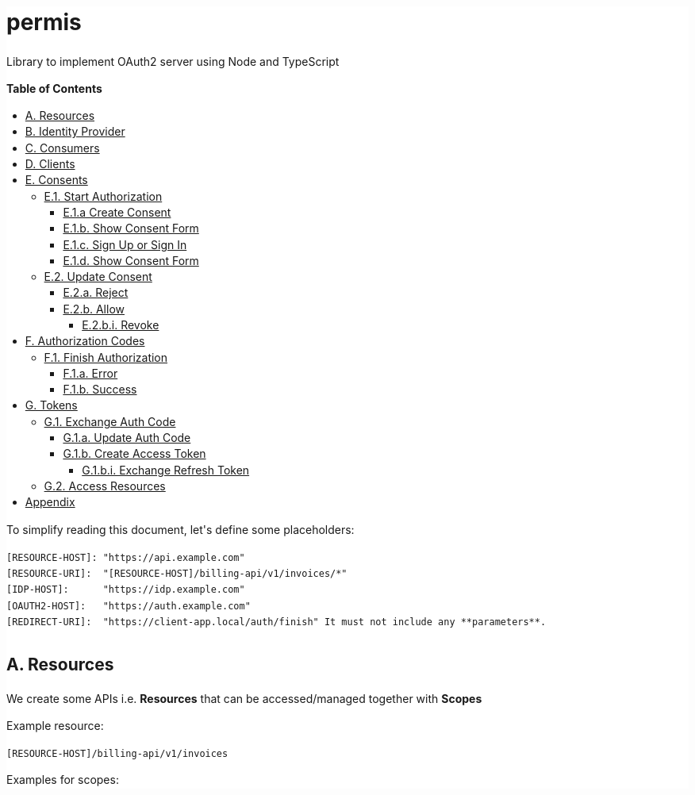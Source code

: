 # permis

Library to implement OAuth2 server using Node and TypeScript

**Table of Contents**

* [A. Resources](#a-resources)
* [B. Identity Provider](#b-identity-provider)
* [C. Consumers](#c-consumers)
* [D. Clients](#d-clients)
* [E. Consents](#e-consents)
  * [E.1. Start Authorization](#e1-start-authorization)
    * [E.1.a Create Consent](#e1a-create-consent)
    * [E.1.b. Show Consent Form](#e1b-show-consent-form)
    * [E.1.c. Sign Up or Sign In](#e1c-sign-upin)
    * [E.1.d. Show Consent Form](#e1d-show-consent-form)
  * [E.2. Update Consent](#e2-update-consent)
    * [E.2.a. Reject](#e2a-reject)
    * [E.2.b. Allow](#e2b-allow)
      * [E.2.b.i. Revoke](#e2bi-revoke)
* [F. Authorization Codes](#f-authorization-codes)
  * [F.1. Finish Authorization](#f1-finish-authorization)
    * [F.1.a. Error](#f1a-error)
    * [F.1.b. Success](#f1b-success)
* [G. Tokens](#g-tokens)
  * [G.1. Exchange Auth Code](#g1-exchange-auth-code)
    * [G.1.a. Update Auth Code](#g1a-update-auth-code)
    * [G.1.b. Create Access Token](#g1b-create-access-token)
      * [G.1.b.i. Exchange Refresh Token](#g1bi-exchange-refresh-token)
  * [G.2. Access Resources](#g2-access-resources)
* [Appendix](#appendix)

To simplify reading this document, let's define some placeholders:

```
[RESOURCE-HOST]: "https://api.example.com"
[RESOURCE-URI]:  "[RESOURCE-HOST]/billing-api/v1/invoices/*"
[IDP-HOST]:      "https://idp.example.com"
[OAUTH2-HOST]:   "https://auth.example.com"
[REDIRECT-URI]:  "https://client-app.local/auth/finish" It must not include any **parameters**.
```

## A. Resources

We create some APIs i.e. **Resources** that can be accessed/managed together with **Scopes**

Example resource:

```
[RESOURCE-HOST]/billing-api/v1/invoices
```

Examples for scopes:
